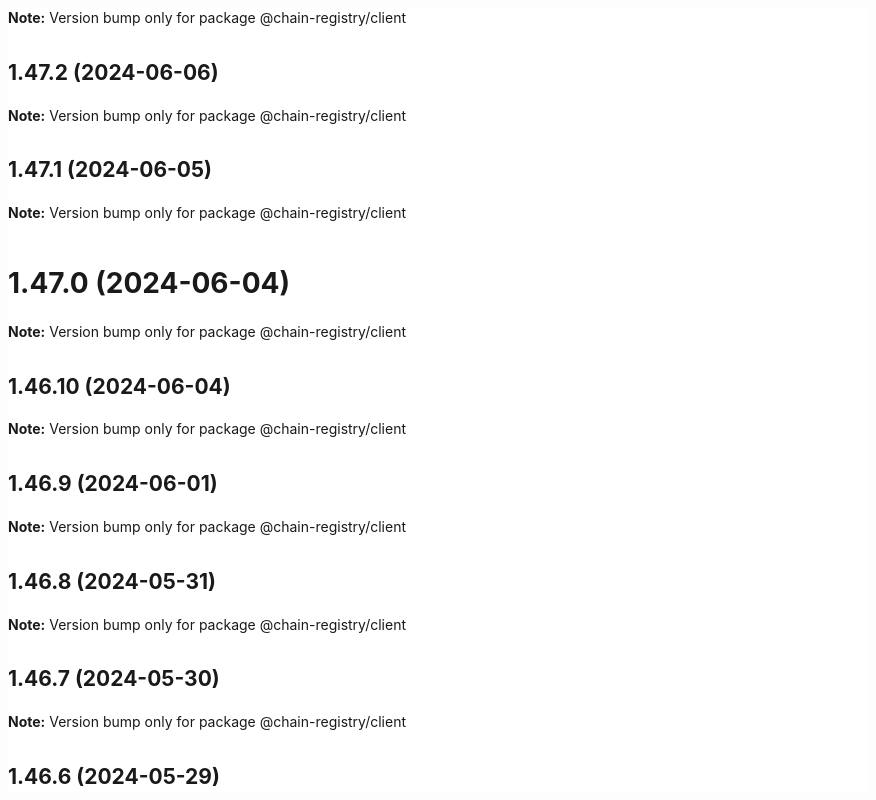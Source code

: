 **Note:** Version bump only for package @chain-registry/client





## 1.47.2 (2024-06-06)

**Note:** Version bump only for package @chain-registry/client





## 1.47.1 (2024-06-05)

**Note:** Version bump only for package @chain-registry/client





# 1.47.0 (2024-06-04)

**Note:** Version bump only for package @chain-registry/client





## 1.46.10 (2024-06-04)

**Note:** Version bump only for package @chain-registry/client





## 1.46.9 (2024-06-01)

**Note:** Version bump only for package @chain-registry/client





## 1.46.8 (2024-05-31)

**Note:** Version bump only for package @chain-registry/client





## 1.46.7 (2024-05-30)

**Note:** Version bump only for package @chain-registry/client





## 1.46.6 (2024-05-29)
